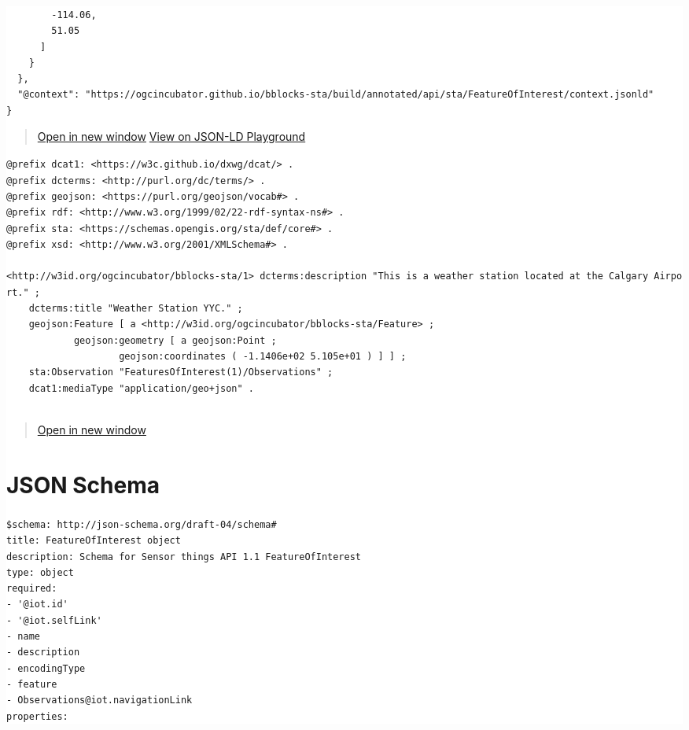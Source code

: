 ```jsonld
        -114.06,
        51.05
      ]
    }
  },
  "@context": "https://ogcincubator.github.io/bblocks-sta/build/annotated/api/sta/FeatureOfInterest/context.jsonld"
}
```

<blockquote class="lang-specific jsonld">
  <p class="example-links">
    <a target="_blank" href="https://ogcincubator.github.io/bblocks-sta/build/tests/api/sta/FeatureOfInterest/example_1_1.jsonld">Open in new window</a>
    <a target="_blank" href="https://json-ld.org/playground/#json-ld=https%3A%2F%2Fogcincubator.github.io%2Fbblocks-sta%2Fbuild%2Ftests%2Fapi%2Fsta%2FFeatureOfInterest%2Fexample_1_1.jsonld">View on JSON-LD Playground</a>
</blockquote>




```turtle
@prefix dcat1: <https://w3c.github.io/dxwg/dcat/> .
@prefix dcterms: <http://purl.org/dc/terms/> .
@prefix geojson: <https://purl.org/geojson/vocab#> .
@prefix rdf: <http://www.w3.org/1999/02/22-rdf-syntax-ns#> .
@prefix sta: <https://schemas.opengis.org/sta/def/core#> .
@prefix xsd: <http://www.w3.org/2001/XMLSchema#> .

<http://w3id.org/ogcincubator/bblocks-sta/1> dcterms:description "This is a weather station located at the Calgary Airport." ;
    dcterms:title "Weather Station YYC." ;
    geojson:Feature [ a <http://w3id.org/ogcincubator/bblocks-sta/Feature> ;
            geojson:geometry [ a geojson:Point ;
                    geojson:coordinates ( -1.1406e+02 5.105e+01 ) ] ] ;
    sta:Observation "FeaturesOfInterest(1)/Observations" ;
    dcat1:mediaType "application/geo+json" .


```

<blockquote class="lang-specific turtle">
  <p class="example-links">
    <a target="_blank" href="https://ogcincubator.github.io/bblocks-sta/build/tests/api/sta/FeatureOfInterest/example_1_1.ttl">Open in new window</a>
</blockquote>



# JSON Schema

```yaml--schema
$schema: http://json-schema.org/draft-04/schema#
title: FeatureOfInterest object
description: Schema for Sensor things API 1.1 FeatureOfInterest
type: object
required:
- '@iot.id'
- '@iot.selfLink'
- name
- description
- encodingType
- feature
- Observations@iot.navigationLink
properties:
```